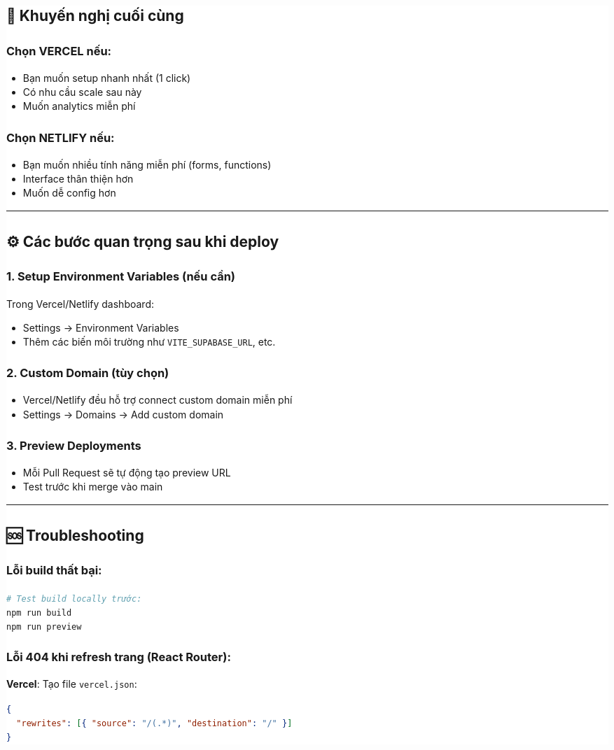 
## 🎯 Khuyến nghị cuối cùng

### Chọn **VERCEL** nếu:
- Bạn muốn setup nhanh nhất (1 click)
- Có nhu cầu scale sau này
- Muốn analytics miễn phí

### Chọn **NETLIFY** nếu:
- Bạn muốn nhiều tính năng miễn phí (forms, functions)
- Interface thân thiện hơn
- Muốn dễ config hơn

---

## ⚙️ Các bước quan trọng sau khi deploy

### 1. Setup Environment Variables (nếu cần)
Trong Vercel/Netlify dashboard:
- Settings → Environment Variables
- Thêm các biến môi trường như `VITE_SUPABASE_URL`, etc.

### 2. Custom Domain (tùy chọn)
- Vercel/Netlify đều hỗ trợ connect custom domain miễn phí
- Settings → Domains → Add custom domain

### 3. Preview Deployments
- Mỗi Pull Request sẽ tự động tạo preview URL
- Test trước khi merge vào main

---

## 🆘 Troubleshooting

### Lỗi build thất bại:
```bash
# Test build locally trước:
npm run build
npm run preview
```

### Lỗi 404 khi refresh trang (React Router):
**Vercel**: Tạo file `vercel.json`:
```json
{
  "rewrites": [{ "source": "/(.*)", "destination": "/" }]
}
```

